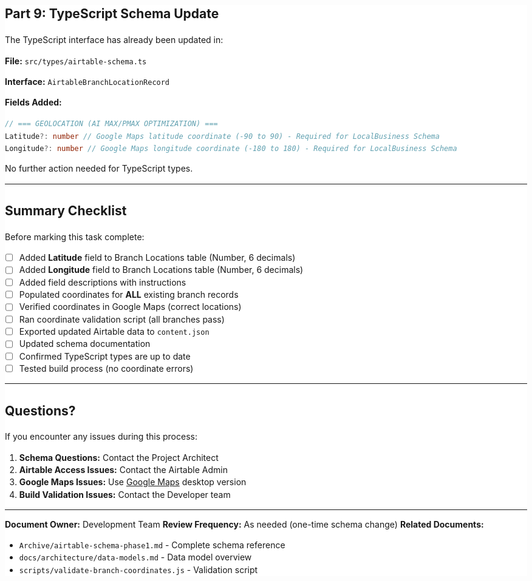 
## Part 9: TypeScript Schema Update

The TypeScript interface has already been updated in:

**File:** `src/types/airtable-schema.ts`

**Interface:** `AirtableBranchLocationRecord`

**Fields Added:**
```typescript
// === GEOLOCATION (AI MAX/PMAX OPTIMIZATION) ===
Latitude?: number // Google Maps latitude coordinate (-90 to 90) - Required for LocalBusiness Schema
Longitude?: number // Google Maps longitude coordinate (-180 to 180) - Required for LocalBusiness Schema
```

No further action needed for TypeScript types.

---

## Summary Checklist

Before marking this task complete:

- [ ] Added **Latitude** field to Branch Locations table (Number, 6 decimals)
- [ ] Added **Longitude** field to Branch Locations table (Number, 6 decimals)
- [ ] Added field descriptions with instructions
- [ ] Populated coordinates for **ALL** existing branch records
- [ ] Verified coordinates in Google Maps (correct locations)
- [ ] Ran coordinate validation script (all branches pass)
- [ ] Exported updated Airtable data to `content.json`
- [ ] Updated schema documentation
- [ ] Confirmed TypeScript types are up to date
- [ ] Tested build process (no coordinate errors)

---

## Questions?

If you encounter any issues during this process:

1. **Schema Questions:** Contact the Project Architect
2. **Airtable Access Issues:** Contact the Airtable Admin
3. **Google Maps Issues:** Use [Google Maps](https://www.google.com/maps) desktop version
4. **Build Validation Issues:** Contact the Developer team

---

**Document Owner:** Development Team
**Review Frequency:** As needed (one-time schema change)
**Related Documents:**
- `Archive/airtable-schema-phase1.md` - Complete schema reference
- `docs/architecture/data-models.md` - Data model overview
- `scripts/validate-branch-coordinates.js` - Validation script
